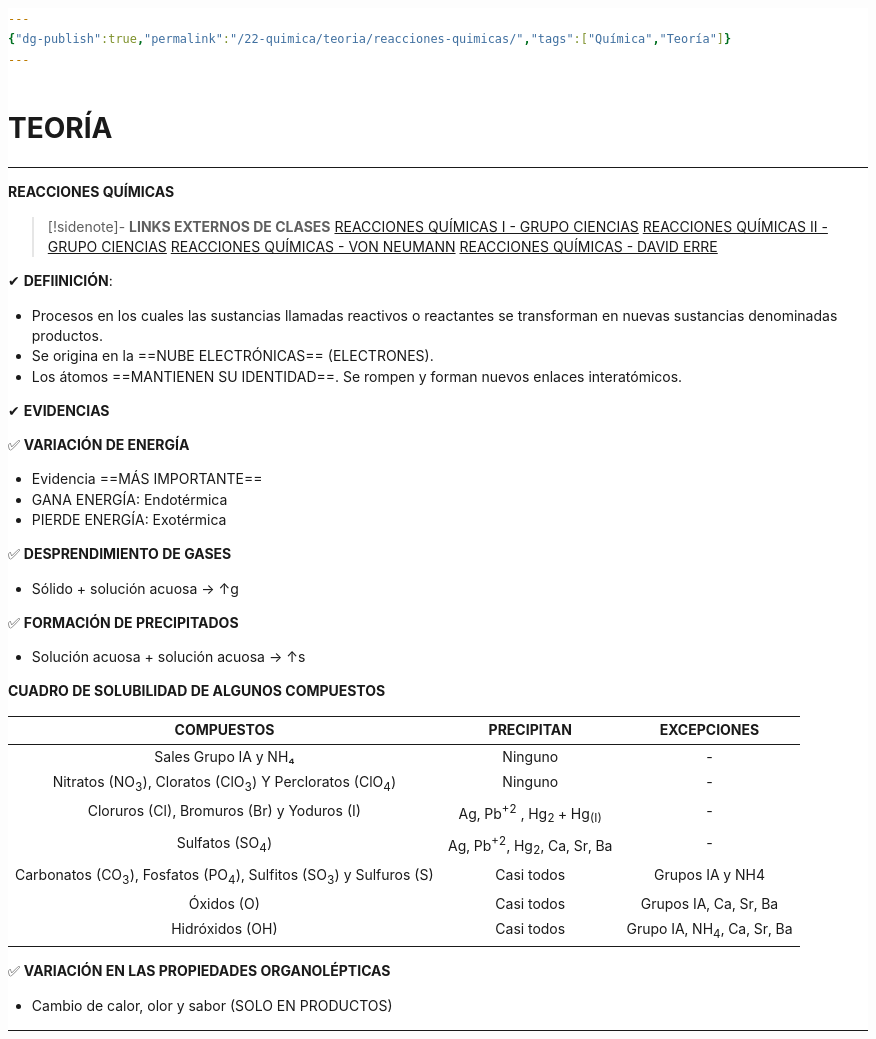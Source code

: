 ```yaml
---
{"dg-publish":true,"permalink":"/22-quimica/teoria/reacciones-quimicas/","tags":["Química","Teoría"]}
---
```


# TEORÍA
---
 **REACCIONES QUÍMICAS** 

>[!sidenote]- **LINKS EXTERNOS DE CLASES**
>[REACCIONES QUÍMICAS I - GRUPO CIENCIAS](https://www.youtube.com/watch?v=j1EWY4p9fYQ) 
>[REACCIONES QUÍMICAS II - GRUPO CIENCIAS](https://www.youtube.com/watch?v=I_Cgw8xHRwA) 
>[REACCIONES QUÍMICAS - VON NEUMANN](https://www.youtube.com/watch?v=k2PffgzNSno) 
>[REACCIONES QUÍMICAS - DAVID ERRE](https://www.youtube.com/watch?v=G1Xn3sWlDMk)

✔ **DEFIINICIÓN**:
- Procesos en los cuales las sustancias llamadas reactivos o reactantes se transforman en nuevas sustancias denominadas productos. 
- Se origina en la ==NUBE ELECTRÓNICAS== (ELECTRONES). 
- Los átomos ==MANTIENEN SU IDENTIDAD==. Se rompen y forman nuevos enlaces interatómicos.

✔ **EVIDENCIAS**

✅ **VARIACIÓN DE ENERGÍA**
- Evidencia ==MÁS IMPORTANTE==
- GANA ENERGÍA: Endotérmica
- PIERDE ENERGÍA: Exotérmica

✅ **DESPRENDIMIENTO DE GASES**
- Sólido + solución acuosa → ↑g

✅ **FORMACIÓN DE PRECIPITADOS**
- Solución acuosa + solución acuosa → ↑s

**CUADRO DE SOLUBILIDAD DE ALGUNOS COMPUESTOS**

|                                            COMPUESTOS                                            |                       PRECIPITAN                        |             EXCEPCIONES              |
| :----------------------------------------------------------------------------------------------: | :-----------------------------------------------------: | :----------------------------------: |
|                                       Sales Grupo IA y NH₄                                       |                         Ninguno                         |                  -                   |
|      Nitratos (NO<sub>3</sub>), Cloratos (ClO<sub>3</sub>) Y Percloratos (ClO<sub>4</sub>)       |                         Ninguno                         |                  -                   |
|                            Cloruros (Cl), Bromuros (Br) y Yoduros (I)                            | Ag, Pb<sup>+2</sup> , Hg<sub>2 </sub>+ Hg<sub>(I)</sub> |                  -                   |
|                                    Sulfatos (SO<sub>4</sub>)                                     |     Ag, Pb<sup>+2</sup>, Hg<sub>2</sub>, Ca, Sr, Ba     |                  -                   |
| Carbonatos (CO<sub>3</sub>), Fosfatos (PO<sub>4</sub>), Sulfitos (SO<sub>3</sub>) y Sulfuros (S) |                       Casi todos                        |           Grupos IA y NH4            |
|                                            Óxidos (O)                                            |                       Casi todos                        |        Grupos IA, Ca, Sr, Ba         |
|                                         Hidróxidos (OH)                                          |                       Casi todos                        | Grupo IA, NH<sub>4</sub>, Ca, Sr, Ba |

✅ **VARIACIÓN EN LAS PROPIEDADES ORGANOLÉPTICAS**
- Cambio de calor, olor y sabor (SOLO EN PRODUCTOS)

---